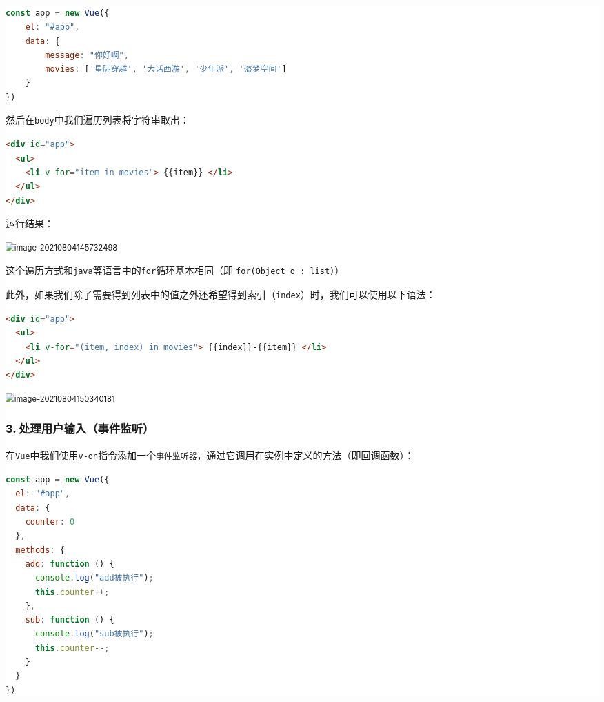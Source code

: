 ```js
const app = new Vue({
    el: "#app",
    data: {
        message: "你好啊",
        movies: ['星际穿越', '大话西游', '少年派', '盗梦空间']
    }
})
```

然后在`body`中我们遍历列表将字符串取出：

```html
<div id="app">
  <ul>
    <li v-for="item in movies"> {{item}} </li>
  </ul>
</div>
```

运行结果：

<img src="https://codereaper-image-bed.oss-cn-shenzhen.aliyuncs.com/img/my-picture-bed/image-20210804145732498.png" alt="image-20210804145732498" style="zoom:80%;" />

这个遍历方式和`java`等语言中的`for`循环基本相同（即 `for(Object o : list)`）

此外，如果我们除了需要得到列表中的值之外还希望得到索引（`index`）时，我们可以使用以下语法：

```html
<div id="app">
  <ul>
    <li v-for="(item, index) in movies"> {{index}}-{{item}} </li>
  </ul>
</div>
```



<img src="https://codereaper-image-bed.oss-cn-shenzhen.aliyuncs.com/img/my-picture-bed/image-20210804150340181.png" alt="image-20210804150340181" style="zoom:80%;" />

### 3. 处理用户输入（事件监听）

在`Vue`中我们使用`v-on`指令添加一个`事件监听器`，通过它调用在实例中定义的方法（即回调函数）：

```js
const app = new Vue({
  el: "#app",
  data: {
    counter: 0
  },
  methods: {
    add: function () {
      console.log("add被执行");
      this.counter++;
    },
    sub: function () {
      console.log("sub被执行");
      this.counter--;
    }
  }
})
```
